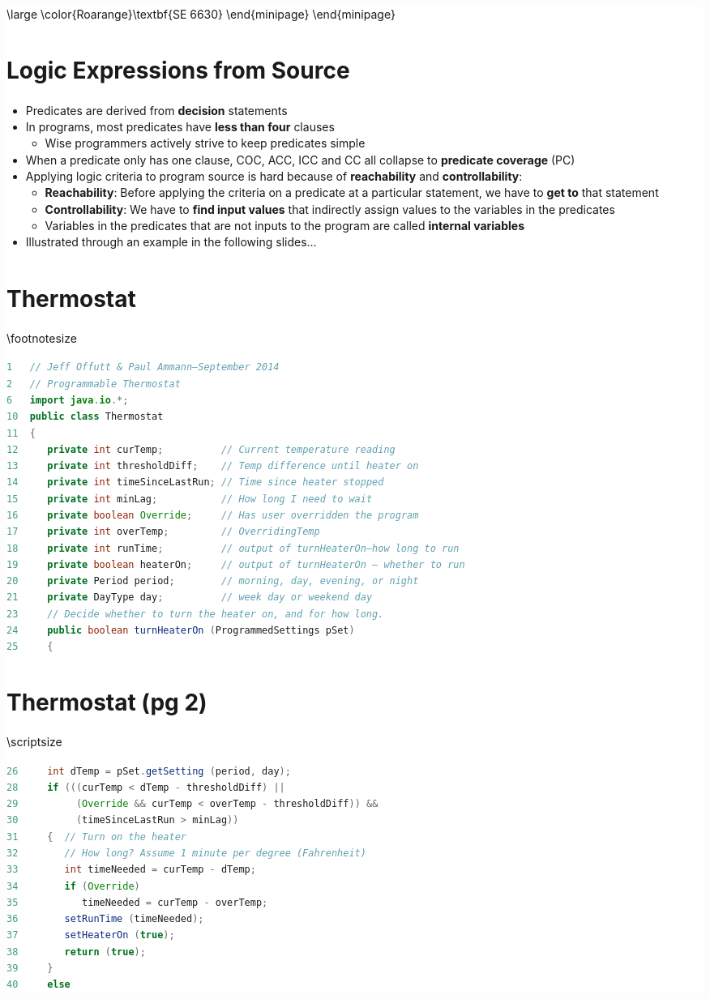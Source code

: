 \large \color{Roarange}\textbf{SE 6630}
\end{minipage}
\end{minipage}

# Logic Expressions from Source

* Predicates are derived from **decision** statements
* In programs, most predicates have **less than four** clauses
  - Wise programmers actively strive to keep predicates simple
* When a predicate only has one clause, COC, ACC, ICC and CC all collapse to **predicate coverage** (PC)
* Applying logic criteria to program source is hard because of **reachability** and **controllability**:
  - **Reachability**: Before applying the criteria on a predicate at a particular statement, we have to **get to** that statement
  - **Controllability**: We have to **find input values** that indirectly assign values to the variables in the predicates
  - Variables in the predicates that are not inputs to the program are called **internal variables**
* Illustrated through an example in the following slides...

# Thermostat

\footnotesize
```java
1   // Jeff Offutt & Paul Ammann—September 2014
2   // Programmable Thermostat
6   import java.io.*;
10  public class Thermostat
11  {
12     private int curTemp;          // Current temperature reading
13     private int thresholdDiff;    // Temp difference until heater on
14     private int timeSinceLastRun; // Time since heater stopped
15     private int minLag;           // How long I need to wait
16     private boolean Override;     // Has user overridden the program
17     private int overTemp;         // OverridingTemp
18     private int runTime;          // output of turnHeaterOn–how long to run
19     private boolean heaterOn;     // output of turnHeaterOn – whether to run
20     private Period period;        // morning, day, evening, or night
21     private DayType day;          // week day or weekend day
23     // Decide whether to turn the heater on, and for how long.
24     public boolean turnHeaterOn (ProgrammedSettings pSet)
25     {
```

# Thermostat (pg 2)

\scriptsize
```java
26     int dTemp = pSet.getSetting (period, day);
28     if (((curTemp < dTemp - thresholdDiff) ||
29          (Override && curTemp < overTemp - thresholdDiff)) &&
30          (timeSinceLastRun > minLag))
31     {  // Turn on the heater
32        // How long? Assume 1 minute per degree (Fahrenheit)
33        int timeNeeded = curTemp - dTemp;
34        if (Override)
35           timeNeeded = curTemp - overTemp;
36        setRunTime (timeNeeded);
37        setHeaterOn (true);
38        return (true);
39     }
40     else
```
